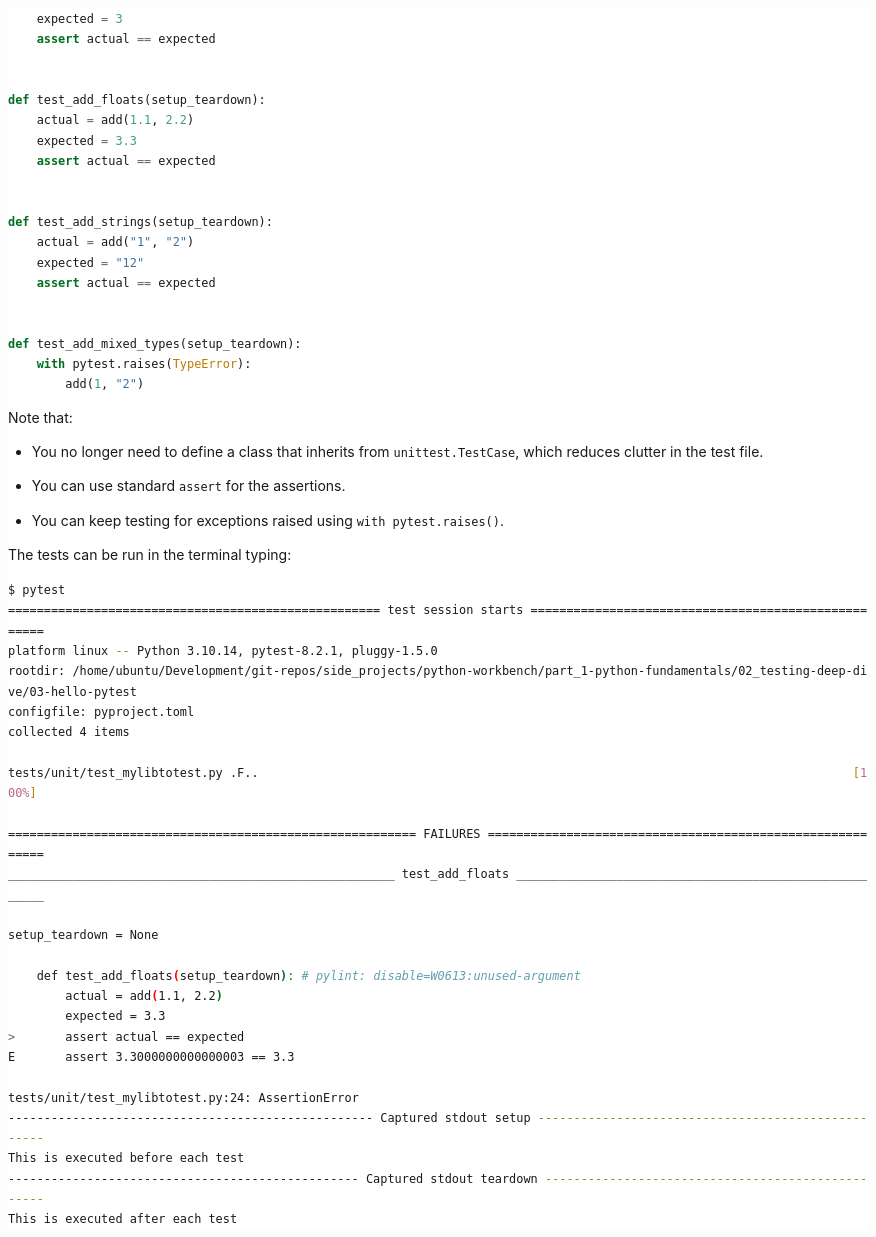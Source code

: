 ```python
    expected = 3
    assert actual == expected


def test_add_floats(setup_teardown):
    actual = add(1.1, 2.2)
    expected = 3.3
    assert actual == expected


def test_add_strings(setup_teardown):
    actual = add("1", "2")
    expected = "12"
    assert actual == expected


def test_add_mixed_types(setup_teardown):
    with pytest.raises(TypeError):
        add(1, "2")
```

Note that:

+ You no longer need to define a class that inherits from `unittest.TestCase`, which reduces clutter in the test file.

+ You can use standard `assert` for the assertions.

+ You can keep testing for exceptions raised using `with pytest.raises()`.

The tests can be run in the terminal typing:

```bash
$ pytest
==================================================== test session starts ====================================================
platform linux -- Python 3.10.14, pytest-8.2.1, pluggy-1.5.0
rootdir: /home/ubuntu/Development/git-repos/side_projects/python-workbench/part_1-python-fundamentals/02_testing-deep-dive/03-hello-pytest
configfile: pyproject.toml
collected 4 items

tests/unit/test_mylibtotest.py .F..                                                                                   [100%]

========================================================= FAILURES ==========================================================
______________________________________________________ test_add_floats ______________________________________________________

setup_teardown = None

    def test_add_floats(setup_teardown): # pylint: disable=W0613:unused-argument
        actual = add(1.1, 2.2)
        expected = 3.3
>       assert actual == expected
E       assert 3.3000000000000003 == 3.3

tests/unit/test_mylibtotest.py:24: AssertionError
--------------------------------------------------- Captured stdout setup ---------------------------------------------------
This is executed before each test
------------------------------------------------- Captured stdout teardown --------------------------------------------------
This is executed after each test
```